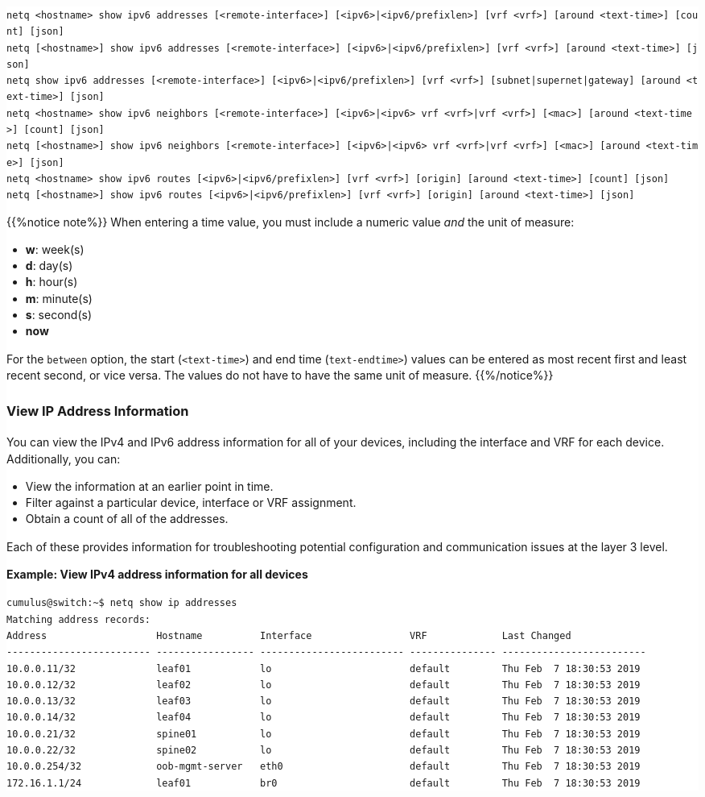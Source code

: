    netq <hostname> show ipv6 addresses [<remote-interface>] [<ipv6>|<ipv6/prefixlen>] [vrf <vrf>] [around <text-time>] [count] [json]
    netq [<hostname>] show ipv6 addresses [<remote-interface>] [<ipv6>|<ipv6/prefixlen>] [vrf <vrf>] [around <text-time>] [json]
    netq show ipv6 addresses [<remote-interface>] [<ipv6>|<ipv6/prefixlen>] [vrf <vrf>] [subnet|supernet|gateway] [around <text-time>] [json]
    netq <hostname> show ipv6 neighbors [<remote-interface>] [<ipv6>|<ipv6> vrf <vrf>|vrf <vrf>] [<mac>] [around <text-time>] [count] [json]
    netq [<hostname>] show ipv6 neighbors [<remote-interface>] [<ipv6>|<ipv6> vrf <vrf>|vrf <vrf>] [<mac>] [around <text-time>] [json]
    netq <hostname> show ipv6 routes [<ipv6>|<ipv6/prefixlen>] [vrf <vrf>] [origin] [around <text-time>] [count] [json]
    netq [<hostname>] show ipv6 routes [<ipv6>|<ipv6/prefixlen>] [vrf <vrf>] [origin] [around <text-time>] [json]

{{%notice note%}}
When entering a time value, you must include a numeric value *and* the unit of measure:

- **w**: week(s)
- **d**: day(s)
- **h**: hour(s)
- **m**: minute(s)
- **s**: second(s)
- **now**

For the `between` option, the start (`<text-time>`) and end time (`text-endtime>`) values can be entered as most recent first and least recent second, or vice versa. The values do not have to have the same unit of measure.
{{%/notice%}}

### View IP Address Information

You can view the IPv4 and IPv6 address information for all of your
devices, including the interface and VRF for each device. Additionally,
you can:

- View the information at an earlier point in time.
- Filter against a particular device, interface or VRF assignment.
- Obtain a count of all of the addresses.

Each of these provides information for troubleshooting potential
configuration and communication issues at the layer 3 level.

**Example: View IPv4 address information for all devices**

    cumulus@switch:~$ netq show ip addresses
    Matching address records:
    Address                   Hostname          Interface                 VRF             Last Changed
    ------------------------- ----------------- ------------------------- --------------- -------------------------
    10.0.0.11/32              leaf01            lo                        default         Thu Feb  7 18:30:53 2019
    10.0.0.12/32              leaf02            lo                        default         Thu Feb  7 18:30:53 2019
    10.0.0.13/32              leaf03            lo                        default         Thu Feb  7 18:30:53 2019
    10.0.0.14/32              leaf04            lo                        default         Thu Feb  7 18:30:53 2019
    10.0.0.21/32              spine01           lo                        default         Thu Feb  7 18:30:53 2019
    10.0.0.22/32              spine02           lo                        default         Thu Feb  7 18:30:53 2019
    10.0.0.254/32             oob-mgmt-server   eth0                      default         Thu Feb  7 18:30:53 2019
    172.16.1.1/24             leaf01            br0                       default         Thu Feb  7 18:30:53 2019